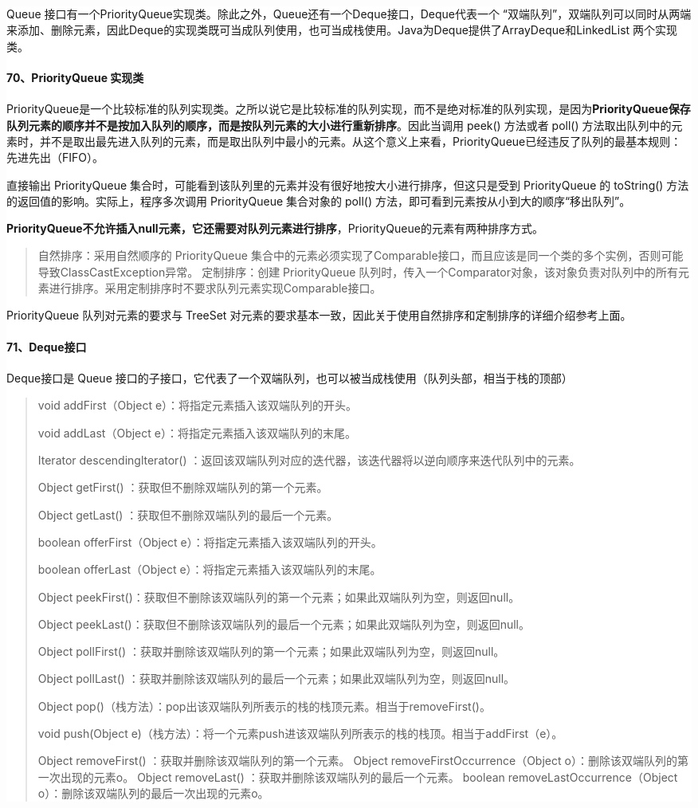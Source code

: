 Queue 接口有一个PriorityQueue实现类。除此之外，Queue还有一个Deque接口，Deque代表一个
“双端队列”，双端队列可以同时从两端来添加、删除元素，因此Deque的实现类既可当成队列使用，也可当成栈使用。Java为Deque提供了ArrayDeque和LinkedList 两个实现类。

#### 70、PriorityQueue 实现类

PriorityQueue是一个比较标准的队列实现类。之所以说它是比较标准的队列实现，而不是绝对标准的队列实现，是因为**PriorityQueue保存队列元素的顺序并不是按加入队列的顺序，而是按队列元素的大小进行重新排序**。因此当调用 peek() 方法或者 poll() 方法取出队列中的元素时，并不是取出最先进入队列的元素，而是取出队列中最小的元素。从这个意义上来看，PriorityQueue已经违反了队列的最基本规则：先进先出（FIFO）。



直接输出 PriorityQueue 集合时，可能看到该队列里的元素并没有很好地按大小进行排序，但这只是受到 PriorityQueue 的 toString() 方法的返回值的影响。实际上，程序多次调用 PriorityQueue 集合对象的 poll() 方法，即可看到元素按从小到大的顺序“移出队列”。



**PriorityQueue不允许插入null元素，它还需要对队列元素进行排序**，PriorityQueue的元素有两种排序方式。

>自然排序：采用自然顺序的 PriorityQueue 集合中的元素必须实现了Comparable接口，而且应该是同一个类的多个实例，否则可能导致ClassCastException异常。
>定制排序：创建 PriorityQueue 队列时，传入一个Comparator对象，该对象负责对队列中的所有元素进行排序。采用定制排序时不要求队列元素实现Comparable接口。

PriorityQueue 队列对元素的要求与 TreeSet 对元素的要求基本一致，因此关于使用自然排序和定制排序的详细介绍参考上面。

#### 71、Deque接口

Deque接口是 Queue 接口的子接口，它代表了一个双端队列，也可以被当成栈使用（队列头部，相当于栈的顶部）

>void addFirst（Object e）：将指定元素插入该双端队列的开头。
>
>void addLast（Object e）：将指定元素插入该双端队列的末尾。
>
>Iterator descendinglterator() ：返回该双端队列对应的迭代器，该迭代器将以逆向顺序来迭代队列中的元素。
>
>Object getFirst() ：获取但不删除双端队列的第一个元素。
>
>Object getLast() ：获取但不删除双端队列的最后一个元素。
>
>boolean offerFirst（Object e）：将指定元素插入该双端队列的开头。
>
>boolean offerLast（Object e）：将指定元素插入该双端队列的末尾。
>
>Object peekFirst()：获取但不删除该双端队列的第一个元素；如果此双端队列为空，则返回null。
>
>Object peekLast()：获取但不删除该双端队列的最后一个元素；如果此双端队列为空，则返回null。
>
>Object pollFirst() ：获取并删除该双端队列的第一个元素；如果此双端队列为空，则返回null。
>
>Object pollLast() ：获取并删除该双端队列的最后一个元素；如果此双端队列为空，则返回null。
>
>Object pop()（栈方法）：pop出该双端队列所表示的栈的栈顶元素。相当于removeFirst()。
>
>void push(Object e)（栈方法）：将一个元素push进该双端队列所表示的栈的栈顶。相当于addFirst（e）。
>
>Object removeFirst() ：获取并删除该双端队列的第一个元素。
>Object removeFirstOccurrence（Object o）：删除该双端队列的第一次出现的元素o。
>Object removeLast() ：获取并删除该双端队列的最后一个元素。
>boolean removeLastOccurrence（Object o）：删除该双端队列的最后一次出现的元素o。

